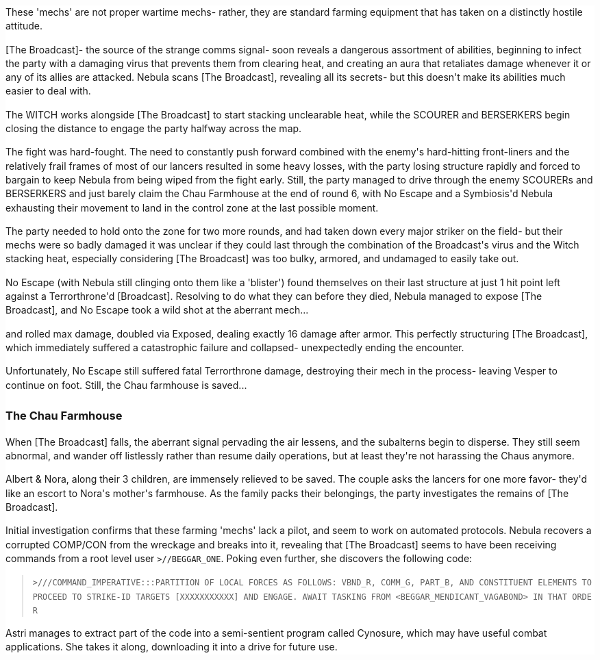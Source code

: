 These 'mechs' are not proper wartime mechs- rather, they are standard farming equipment that has taken on a distinctly hostile attitude.

[The Broadcast]- the source of the strange comms signal- soon reveals a dangerous assortment of abilities, beginning to infect the party with a damaging virus that prevents them from clearing heat, and creating an aura that retaliates damage whenever it or any of its allies are attacked. Nebula scans [The Broadcast], revealing all its secrets- but this doesn't make its abilities much easier to deal with.

The WITCH works alongside [The Broadcast] to start stacking unclearable heat, while the SCOURER and BERSERKERS begin closing the distance to engage the party halfway across the map.

The fight was hard-fought. The need to constantly push forward combined with the enemy's hard-hitting front-liners and the relatively frail frames of most of our lancers resulted in some heavy losses, with the party losing structure rapidly and forced to bargain to keep Nebula from being wiped from the fight early. Still, the party managed to drive through the enemy SCOURERs and BERSERKERS and just barely claim the Chau Farmhouse at the end of round 6, with No Escape and a Symbiosis'd Nebula exhausting their movement to land in the control zone at the last possible moment.

The party needed to hold onto the zone for two more rounds, and had taken down every major striker on the field- but their mechs were so badly damaged it was unclear if they could last through the combination of the Broadcast's virus and the Witch stacking heat, especially considering [The Broadcast] was too bulky, armored, and undamaged to easily take out.

No Escape (with Nebula still clinging onto them like a 'blister') found themselves on their last structure at just 1 hit point left against a Terrorthrone'd [Broadcast]. Resolving to do what they can before they died, Nebula managed to expose [The Broadcast], and No Escape took a wild shot at the aberrant mech...

and rolled max damage, doubled via Exposed, dealing exactly 16 damage after armor. This perfectly structuring [The Broadcast], which immediately suffered a catastrophic failure and collapsed- unexpectedly ending the encounter. 

Unfortunately, No Escape still suffered fatal Terrorthrone damage, destroying their mech in the process- leaving Vesper to continue on foot. Still, the Chau farmhouse is saved...

### The Chau Farmhouse
When [The Broadcast] falls, the aberrant signal pervading the air lessens, and the subalterns begin to disperse. They still seem abnormal, and wander off listlessly rather than resume daily operations, but at least they're not harassing the Chaus anymore.

Albert & Nora, along their 3 children, are immensely relieved to be saved. The couple asks the lancers for one more favor- they'd like an escort to Nora's mother's farmhouse. As the family packs their belongings, the party investigates the remains of [The Broadcast].

Initial investigation confirms that these farming 'mechs' lack a pilot, and seem to work on automated protocols. Nebula recovers a corrupted COMP/CON from the wreckage and breaks into it, revealing that [The Broadcast] seems to have been receiving commands from a root level user `>//BEGGAR_ONE`.  Poking even further, she discovers the following code:

> `>///COMMAND_IMPERATIVE:::PARTITION OF LOCAL FORCES AS FOLLOWS: VBND_R, COMM_G, PART_B, AND CONSTITUENT ELEMENTS TO PROCEED TO STRIKE-ID TARGETS [XXXXXXXXXXX] AND ENGAGE. AWAIT TASKING FROM <BEGGAR_MENDICANT_VAGABOND> IN THAT ORDER`

Astri manages to extract part of the code into a semi-sentient program called Cynosure, which may have useful combat applications. She takes it along, downloading it into a drive for future use.
